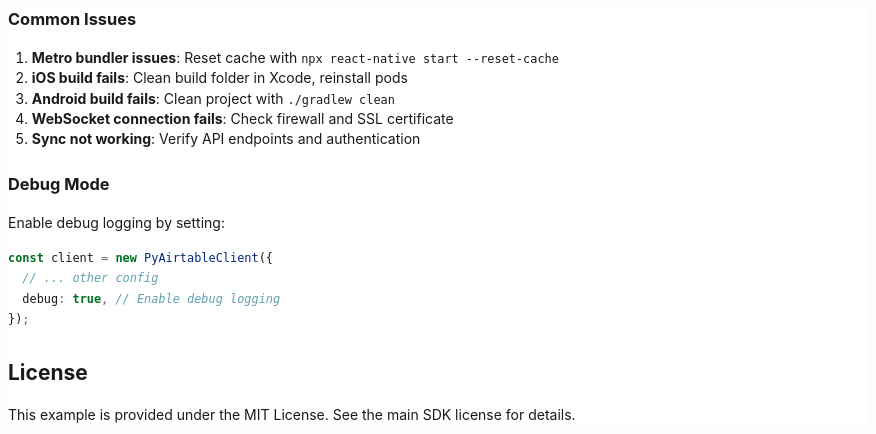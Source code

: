 ### Common Issues

1. **Metro bundler issues**: Reset cache with `npx react-native start --reset-cache`
2. **iOS build fails**: Clean build folder in Xcode, reinstall pods
3. **Android build fails**: Clean project with `./gradlew clean`
4. **WebSocket connection fails**: Check firewall and SSL certificate
5. **Sync not working**: Verify API endpoints and authentication

### Debug Mode

Enable debug logging by setting:

```typescript
const client = new PyAirtableClient({
  // ... other config
  debug: true, // Enable debug logging
});
```

## License

This example is provided under the MIT License. See the main SDK license for details.